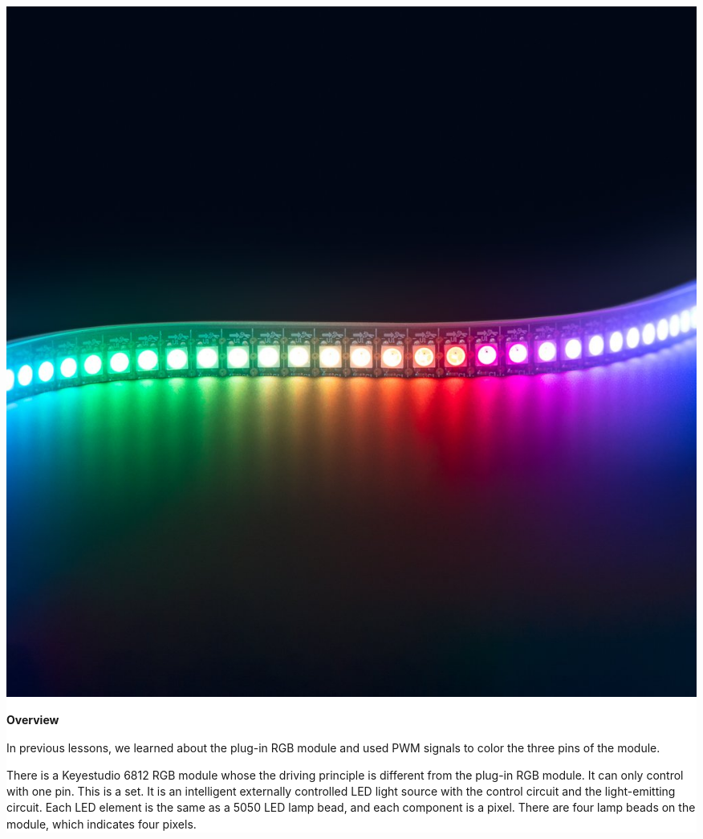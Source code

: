 ![](media/effda831f7c06cea2c443d8352f1a693.jpeg)

**Overview**

In previous lessons, we learned about the plug-in RGB module and used PWM signals to color the three pins of the module. 

There is a Keyestudio 6812 RGB module whose the driving principle is different from the plug-in RGB module. It can only control with one pin. This is a set. It is an intelligent externally controlled LED light source with the control circuit and the light-emitting circuit. Each LED element is the same as a 5050 LED lamp bead, and each component is a pixel. There are four lamp beads on the module, which indicates four pixels.
